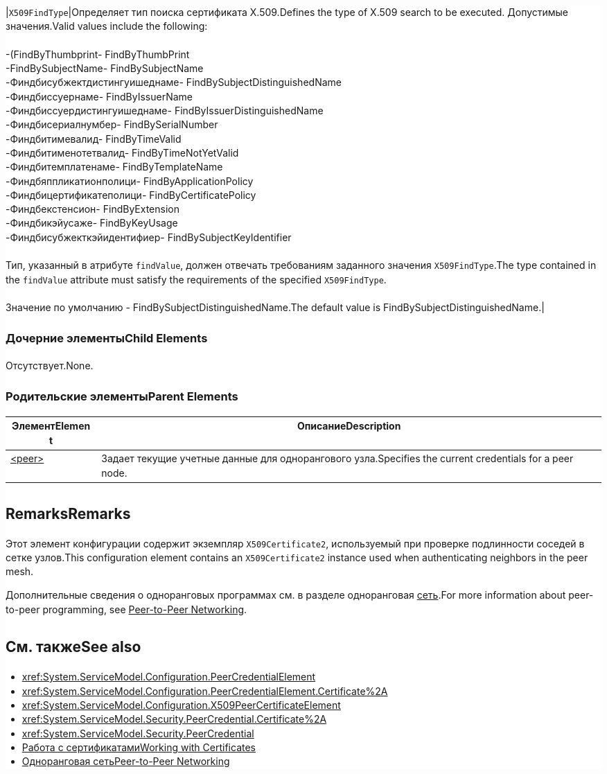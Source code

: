 |`X509FindType`|<span data-ttu-id="457e3-130">Определяет тип поиска сертификата X.509.</span><span class="sxs-lookup"><span data-stu-id="457e3-130">Defines the type of X.509 search to be executed.</span></span> <span data-ttu-id="457e3-131">Допустимые значения.</span><span class="sxs-lookup"><span data-stu-id="457e3-131">Valid values include the following:</span></span><br /><br /> <span data-ttu-id="457e3-132">-(FindByThumbprint</span><span class="sxs-lookup"><span data-stu-id="457e3-132">-   FindByThumbPrint</span></span><br /><span data-ttu-id="457e3-133">-FindBySubjectName</span><span class="sxs-lookup"><span data-stu-id="457e3-133">-   FindBySubjectName</span></span><br /><span data-ttu-id="457e3-134">-Финдбисубжектдистингуишеднаме</span><span class="sxs-lookup"><span data-stu-id="457e3-134">-   FindBySubjectDistinguishedName</span></span><br /><span data-ttu-id="457e3-135">-Финдбиссуернаме</span><span class="sxs-lookup"><span data-stu-id="457e3-135">-   FindByIssuerName</span></span><br /><span data-ttu-id="457e3-136">-Финдбиссуердистингуишеднаме</span><span class="sxs-lookup"><span data-stu-id="457e3-136">-   FindByIssuerDistinguishedName</span></span><br /><span data-ttu-id="457e3-137">-Финдбисериалнумбер</span><span class="sxs-lookup"><span data-stu-id="457e3-137">-   FindBySerialNumber</span></span><br /><span data-ttu-id="457e3-138">-Финдбитимевалид</span><span class="sxs-lookup"><span data-stu-id="457e3-138">-   FindByTimeValid</span></span><br /><span data-ttu-id="457e3-139">-Финдбитименотетвалид</span><span class="sxs-lookup"><span data-stu-id="457e3-139">-   FindByTimeNotYetValid</span></span><br /><span data-ttu-id="457e3-140">-Финдбитемплатенаме</span><span class="sxs-lookup"><span data-stu-id="457e3-140">-   FindByTemplateName</span></span><br /><span data-ttu-id="457e3-141">-Финдбяппликатионполици</span><span class="sxs-lookup"><span data-stu-id="457e3-141">-   FindByApplicationPolicy</span></span><br /><span data-ttu-id="457e3-142">-Финдбицертификатеполици</span><span class="sxs-lookup"><span data-stu-id="457e3-142">-   FindByCertificatePolicy</span></span><br /><span data-ttu-id="457e3-143">-Финдбекстенсион</span><span class="sxs-lookup"><span data-stu-id="457e3-143">-   FindByExtension</span></span><br /><span data-ttu-id="457e3-144">-Финдбикэйусаже</span><span class="sxs-lookup"><span data-stu-id="457e3-144">-   FindByKeyUsage</span></span><br /><span data-ttu-id="457e3-145">-Финдбисубжекткэйидентифиер</span><span class="sxs-lookup"><span data-stu-id="457e3-145">-   FindBySubjectKeyIdentifier</span></span><br /><br /> <span data-ttu-id="457e3-146">Тип, указанный в атрибуте `findValue`, должен отвечать требованиям заданного значения `X509FindType`.</span><span class="sxs-lookup"><span data-stu-id="457e3-146">The type contained in the `findValue` attribute must satisfy the requirements of the specified `X509FindType`.</span></span><br /><br /> <span data-ttu-id="457e3-147">Значение по умолчанию - FindBySubjectDistinguishedName.</span><span class="sxs-lookup"><span data-stu-id="457e3-147">The default value is FindBySubjectDistinguishedName.</span></span>|  
  
### <a name="child-elements"></a><span data-ttu-id="457e3-148">Дочерние элементы</span><span class="sxs-lookup"><span data-stu-id="457e3-148">Child Elements</span></span>  

 <span data-ttu-id="457e3-149">Отсутствует.</span><span class="sxs-lookup"><span data-stu-id="457e3-149">None.</span></span>  
  
### <a name="parent-elements"></a><span data-ttu-id="457e3-150">Родительские элементы</span><span class="sxs-lookup"><span data-stu-id="457e3-150">Parent Elements</span></span>  
  
|<span data-ttu-id="457e3-151">Элемент</span><span class="sxs-lookup"><span data-stu-id="457e3-151">Element</span></span>|<span data-ttu-id="457e3-152">Описание</span><span class="sxs-lookup"><span data-stu-id="457e3-152">Description</span></span>|  
|-------------|-----------------|  
|[\<peer>](peer-of-servicecredentials.md)|<span data-ttu-id="457e3-153">Задает текущие учетные данные для однорангового узла.</span><span class="sxs-lookup"><span data-stu-id="457e3-153">Specifies the current credentials for a peer node.</span></span>|  
  
## <a name="remarks"></a><span data-ttu-id="457e3-154">Remarks</span><span class="sxs-lookup"><span data-stu-id="457e3-154">Remarks</span></span>  

 <span data-ttu-id="457e3-155">Этот элемент конфигурации содержит экземпляр `X509Certificate2`, используемый при проверке подлинности соседей в сетке узлов.</span><span class="sxs-lookup"><span data-stu-id="457e3-155">This configuration element contains an `X509Certificate2` instance used when authenticating neighbors in the peer mesh.</span></span>  
  
 <span data-ttu-id="457e3-156">Дополнительные сведения о одноранговых программах см. в разделе одноранговая [сеть](../../../wcf/feature-details/peer-to-peer-networking.md).</span><span class="sxs-lookup"><span data-stu-id="457e3-156">For more information about peer-to-peer programming, see [Peer-to-Peer Networking](../../../wcf/feature-details/peer-to-peer-networking.md).</span></span>  
  
## <a name="see-also"></a><span data-ttu-id="457e3-157">См. также</span><span class="sxs-lookup"><span data-stu-id="457e3-157">See also</span></span>

- <xref:System.ServiceModel.Configuration.PeerCredentialElement>
- <xref:System.ServiceModel.Configuration.PeerCredentialElement.Certificate%2A>
- <xref:System.ServiceModel.Configuration.X509PeerCertificateElement>
- <xref:System.ServiceModel.Security.PeerCredential.Certificate%2A>
- <xref:System.ServiceModel.Security.PeerCredential>
- [<span data-ttu-id="457e3-158">Работа с сертификатами</span><span class="sxs-lookup"><span data-stu-id="457e3-158">Working with Certificates</span></span>](../../../wcf/feature-details/working-with-certificates.md)
- [<span data-ttu-id="457e3-159">Одноранговая сеть</span><span class="sxs-lookup"><span data-stu-id="457e3-159">Peer-to-Peer Networking</span></span>](../../../wcf/feature-details/peer-to-peer-networking.md)